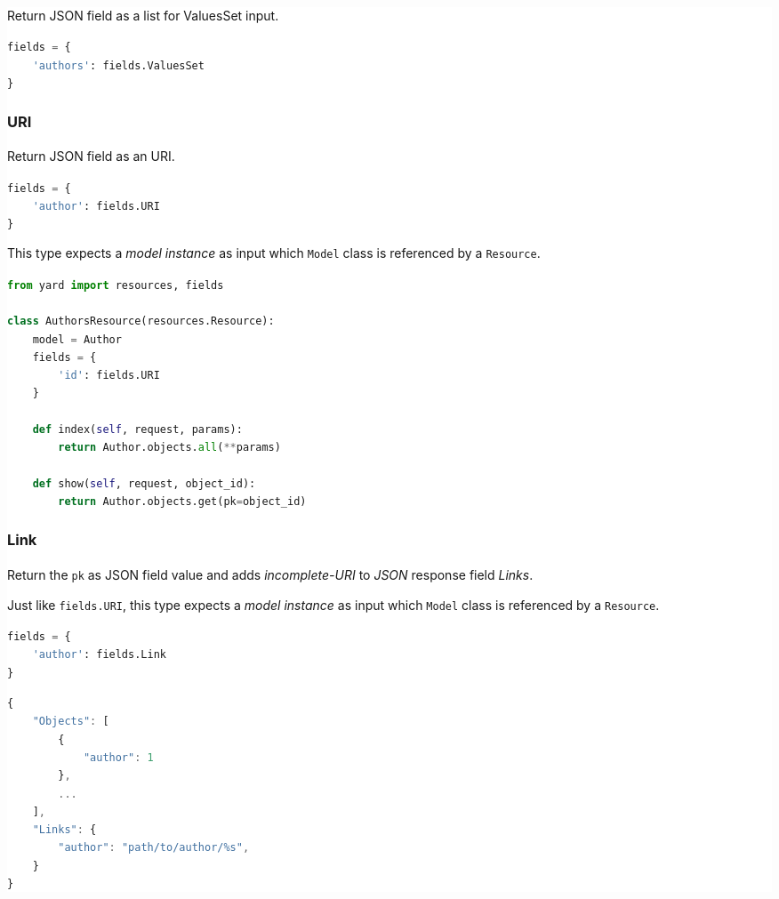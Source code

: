 Return JSON field as a list for ValuesSet input.

```python
fields = {
    'authors': fields.ValuesSet
}
```

### URI

Return JSON field as an URI.

```python
fields = {
    'author': fields.URI
}
```    
    
This type expects a *model instance* as input which `Model` class is referenced by a `Resource`.

```python
from yard import resources, fields

class AuthorsResource(resources.Resource):    
    model = Author
    fields = {
        'id': fields.URI
    }
    
    def index(self, request, params):
        return Author.objects.all(**params)
        
    def show(self, request, object_id):
        return Author.objects.get(pk=object_id)
```

### Link

Return the `pk` as JSON field value and adds *incomplete-URI* to *JSON* response field *Links*. 

Just like `fields.URI`, this type expects a *model instance* as input which `Model` class is referenced by a `Resource`.

```python
fields = {
    'author': fields.Link
}
```

```javascript
{
    "Objects": [
        {
            "author": 1
        }, 
        ...
    ], 
    "Links": {
        "author": "path/to/author/%s",
    }
}
```

